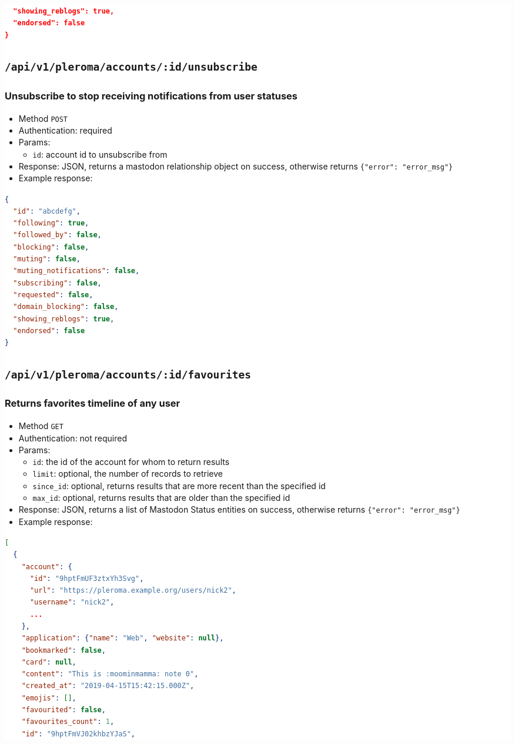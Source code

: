 ```json
  "showing_reblogs": true,
  "endorsed": false
}
```

## `/api/v1/pleroma/accounts/:id/unsubscribe`
### Unsubscribe to stop receiving notifications from user statuses
* Method `POST`
* Authentication: required
* Params:
    * `id`: account id to unsubscribe from
* Response: JSON, returns a mastodon relationship object on success, otherwise returns `{"error": "error_msg"}`
* Example response:
```json
{
  "id": "abcdefg",
  "following": true,
  "followed_by": false,
  "blocking": false,
  "muting": false,
  "muting_notifications": false,
  "subscribing": false,
  "requested": false,
  "domain_blocking": false,
  "showing_reblogs": true,
  "endorsed": false
}
```

## `/api/v1/pleroma/accounts/:id/favourites`
### Returns favorites timeline of any user
* Method `GET`
* Authentication: not required
* Params:
    * `id`: the id of the account for whom to return results
    * `limit`: optional, the number of records to retrieve
    * `since_id`: optional, returns results that are more recent than the specified id
    * `max_id`: optional, returns results that are older than the specified id
* Response: JSON, returns a list of Mastodon Status entities on success, otherwise returns `{"error": "error_msg"}`
* Example response:
```json
[
  {
    "account": {
      "id": "9hptFmUF3ztxYh3Svg",
      "url": "https://pleroma.example.org/users/nick2",
      "username": "nick2",
      ...
    },
    "application": {"name": "Web", "website": null},
    "bookmarked": false,
    "card": null,
    "content": "This is :moominmamma: note 0",
    "created_at": "2019-04-15T15:42:15.000Z",
    "emojis": [],
    "favourited": false,
    "favourites_count": 1,
    "id": "9hptFmVJ02khbzYJaS",
```